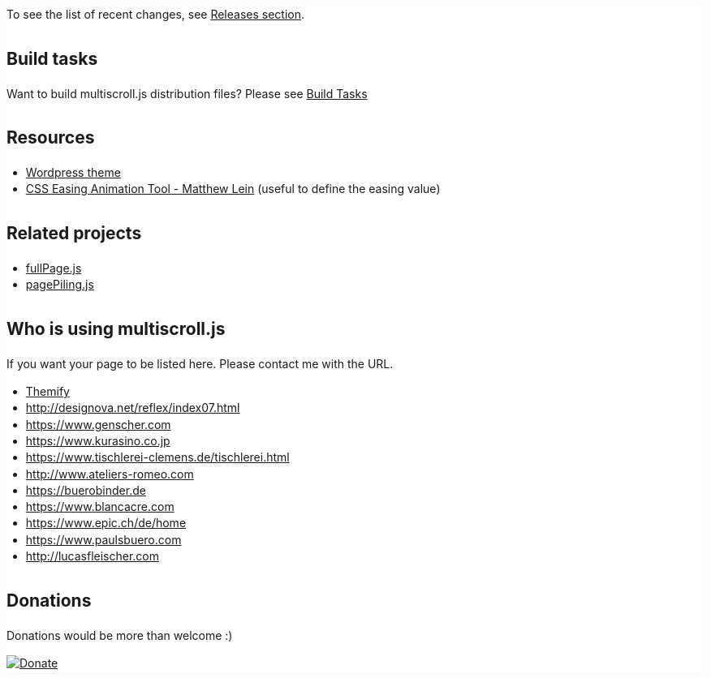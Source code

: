 To see the list of recent changes, see [Releases section](https://github.com/alvarotrigo/multiscroll.js/releases).

## Build tasks

Want to build multiscroll.js distribution files? Please see [Build Tasks](https://github.com/alvarotrigo/multiscroll.js/wiki/Build-tasks)

## Resources

- [Wordpress theme](https://goo.gl/kaTYZb)
- [CSS Easing Animation Tool - Matthew Lein](https://matthewlein.com/tools/ceaser) (useful to define the easing value)

## Related projects

- [fullPage.js](https://alvarotrigo.com/fullPage/)
- [pagePiling.js](https://alvarotrigo.com/pagePiling/)

## Who is using multiscroll.js

If you want your page to be listed here. Please <RouterLink href="mailto:alvaro@alvarotrigo.com">contact me</a> with the URL.

- [Themify](https://goo.gl/kaTYZb)
- http://designova.net/reflex/index07.html
- https://www.genscher.com
- https://www.kurasino.co.jp
- https://www.tischlerei-clemens.de/tischlerei.html
- http://www.ateliers-romeo.com
- https://buerobinder.de
- https://www.blancacre.com
- https://www.epic.ch/de/home
- https://www.paulsbuero.com
- http://lucasfleischer.com

## Donations

Donations would be more than welcome :)

[![Donate](https://www.paypalobjects.com/en_US/GB/i/btn/btn_donateCC_LG.gif)](https://www.paypal.com/es/cgi-bin/webscr?cmd=_donations&business=BEK5JQCQMED4J&lc=GB&item_name=multiScroll%2ejs&currency_code=USD&bn=PP%2dDonationsBF%3abtn_donateCC_LG%2egif%3aNonHosted)
